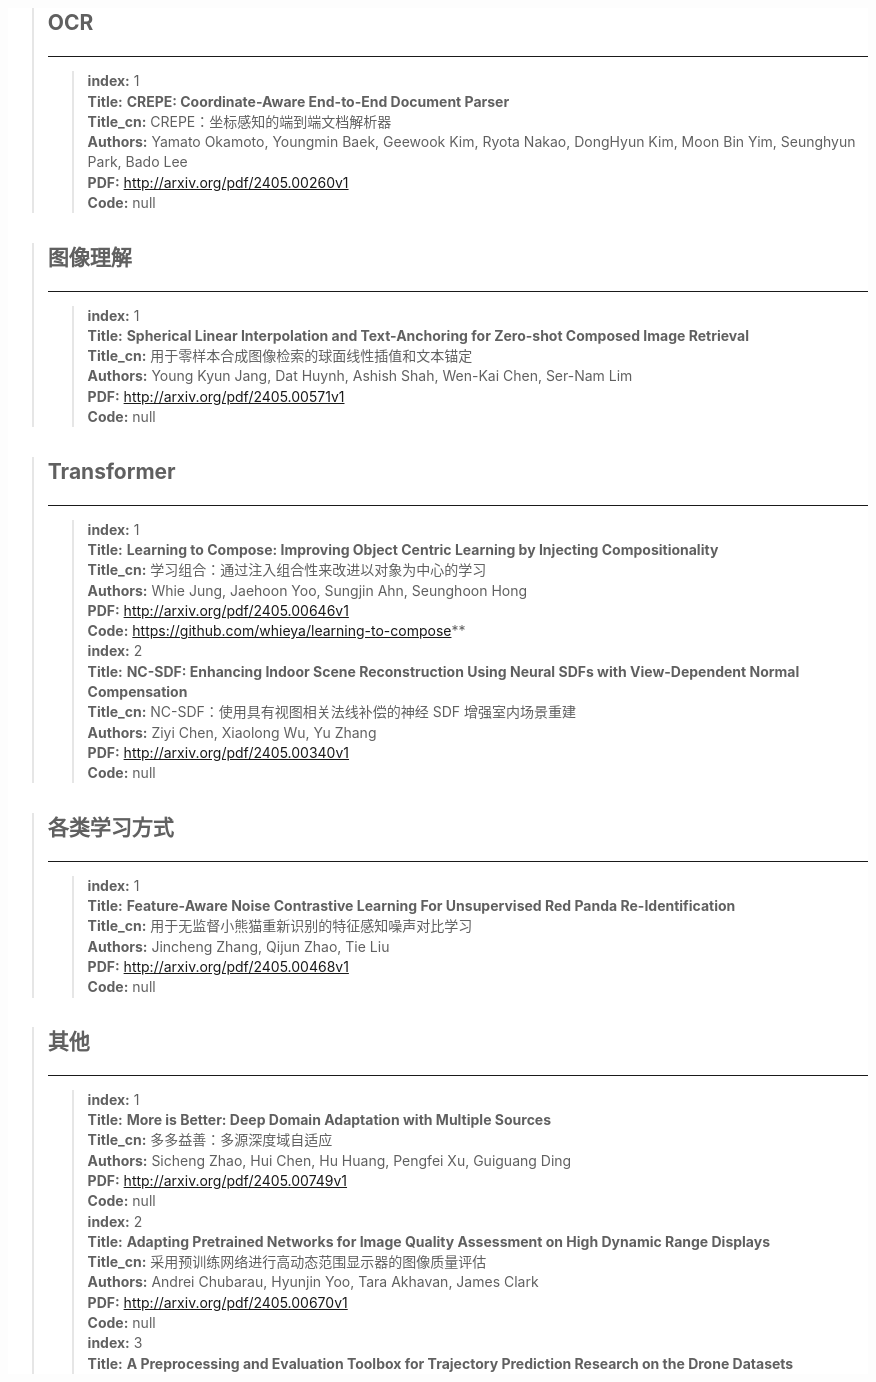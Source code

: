 >## **OCR**
>---
>>**index:** 1<br />
**Title:** **CREPE: Coordinate-Aware End-to-End Document Parser**<br />
**Title_cn:** CREPE：坐标感知的端到端文档解析器<br />
**Authors:** Yamato Okamoto, Youngmin Baek, Geewook Kim, Ryota Nakao, DongHyun Kim, Moon Bin Yim, Seunghyun Park, Bado Lee<br />
**PDF:** <http://arxiv.org/pdf/2405.00260v1><br />
**Code:** null<br />

>## **图像理解**
>---
>>**index:** 1<br />
**Title:** **Spherical Linear Interpolation and Text-Anchoring for Zero-shot Composed Image Retrieval**<br />
**Title_cn:** 用于零样本合成图像检索的球面线性插值和文本锚定<br />
**Authors:** Young Kyun Jang, Dat Huynh, Ashish Shah, Wen-Kai Chen, Ser-Nam Lim<br />
**PDF:** <http://arxiv.org/pdf/2405.00571v1><br />
**Code:** null<br />

>## **Transformer**
>---
>>**index:** 1<br />
**Title:** **Learning to Compose: Improving Object Centric Learning by Injecting Compositionality**<br />
**Title_cn:** 学习组合：通过注入组合性来改进以对象为中心的学习<br />
**Authors:** Whie Jung, Jaehoon Yoo, Sungjin Ahn, Seunghoon Hong<br />
**PDF:** <http://arxiv.org/pdf/2405.00646v1><br />
**Code:** <https://github.com/whieya/learning-to-compose>**<br />
>>**index:** 2<br />
**Title:** **NC-SDF: Enhancing Indoor Scene Reconstruction Using Neural SDFs with View-Dependent Normal Compensation**<br />
**Title_cn:** NC-SDF：使用具有视图相关法线补偿的神经 SDF 增强室内场景重建<br />
**Authors:** Ziyi Chen, Xiaolong Wu, Yu Zhang<br />
**PDF:** <http://arxiv.org/pdf/2405.00340v1><br />
**Code:** null<br />

>## **各类学习方式**
>---
>>**index:** 1<br />
**Title:** **Feature-Aware Noise Contrastive Learning For Unsupervised Red Panda Re-Identification**<br />
**Title_cn:** 用于无监督小熊猫重新识别的特征感知噪声对比学习<br />
**Authors:** Jincheng Zhang, Qijun Zhao, Tie Liu<br />
**PDF:** <http://arxiv.org/pdf/2405.00468v1><br />
**Code:** null<br />

>## **其他**
>---
>>**index:** 1<br />
**Title:** **More is Better: Deep Domain Adaptation with Multiple Sources**<br />
**Title_cn:** 多多益善：多源深度域自适应<br />
**Authors:** Sicheng Zhao, Hui Chen, Hu Huang, Pengfei Xu, Guiguang Ding<br />
**PDF:** <http://arxiv.org/pdf/2405.00749v1><br />
**Code:** null<br />
>>**index:** 2<br />
**Title:** **Adapting Pretrained Networks for Image Quality Assessment on High Dynamic Range Displays**<br />
**Title_cn:** 采用预训练网络进行高动态范围显示器的图像质量评估<br />
**Authors:** Andrei Chubarau, Hyunjin Yoo, Tara Akhavan, James Clark<br />
**PDF:** <http://arxiv.org/pdf/2405.00670v1><br />
**Code:** null<br />
>>**index:** 3<br />
**Title:** **A Preprocessing and Evaluation Toolbox for Trajectory Prediction Research on the Drone Datasets**<br />